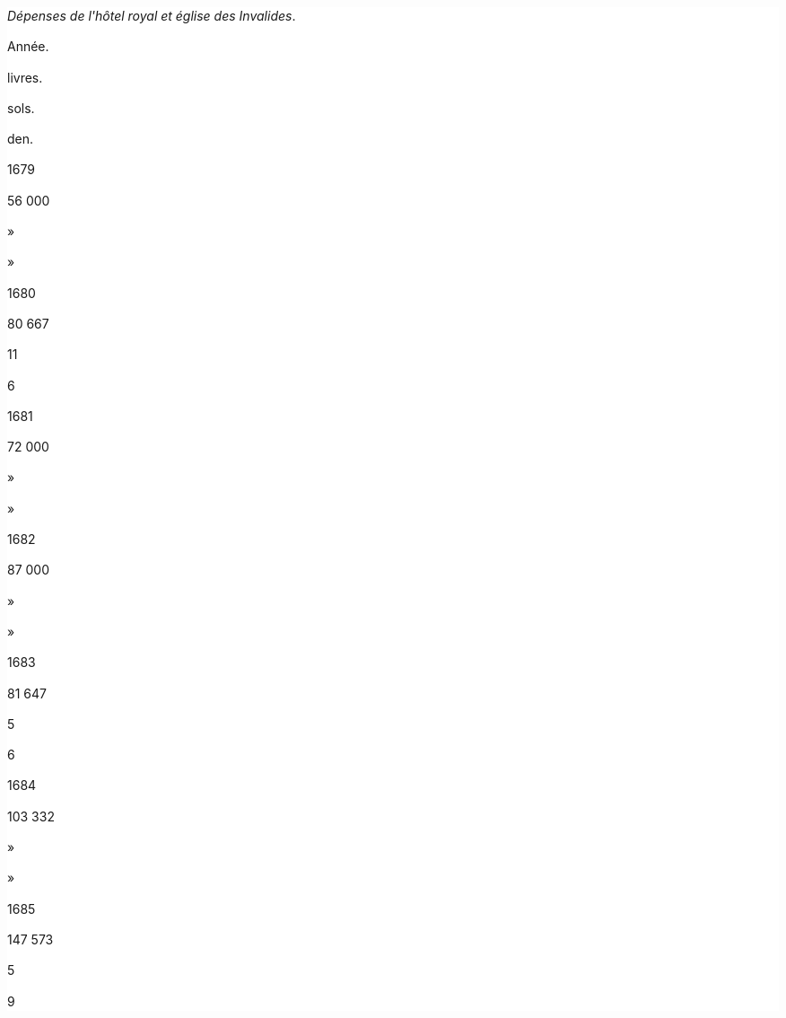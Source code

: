 *Dépenses de l'hôtel royal et église des Invalides*.

Année.

livres.

sols.

den.

1679

56 000

»

»

1680

80 667

11

6

1681

72 000

»

»

1682

87 000

»

»

1683

81 647

5

6

1684

103 332

»

»

1685

147 573

5

9
